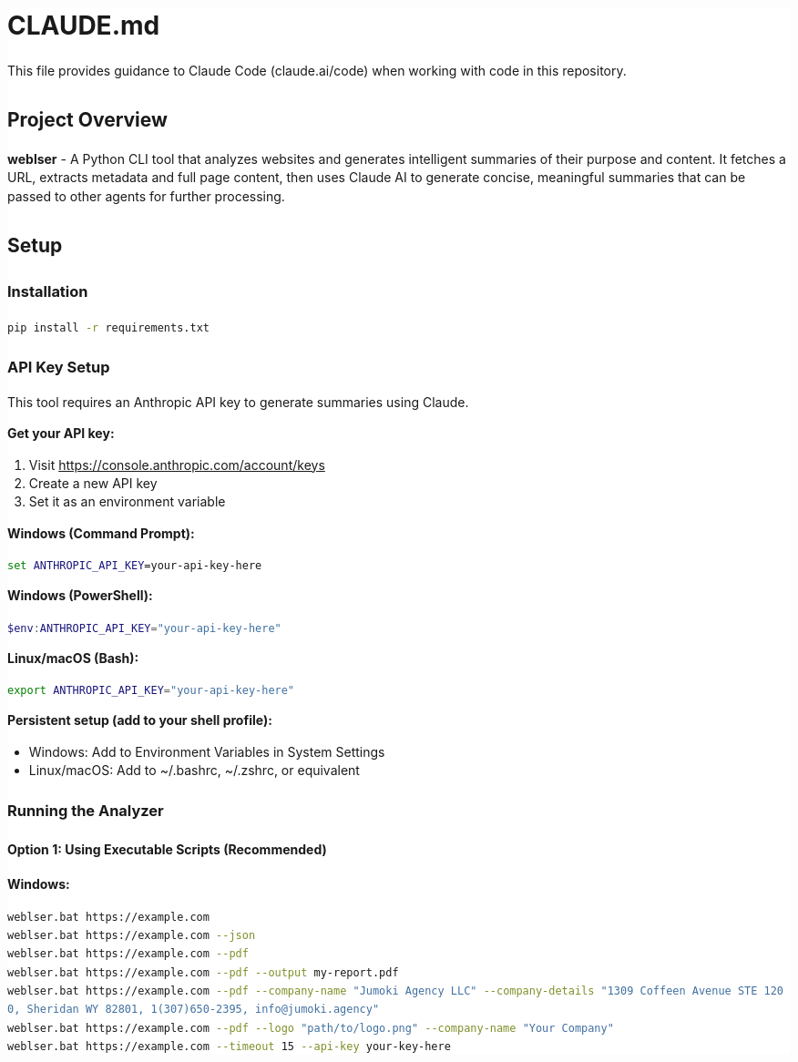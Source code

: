 # CLAUDE.md

This file provides guidance to Claude Code (claude.ai/code) when working with code in this repository.

## Project Overview

**weblser** - A Python CLI tool that analyzes websites and generates intelligent summaries of their purpose and content. It fetches a URL, extracts metadata and full page content, then uses Claude AI to generate concise, meaningful summaries that can be passed to other agents for further processing.

## Setup

### Installation

```bash
pip install -r requirements.txt
```

### API Key Setup

This tool requires an Anthropic API key to generate summaries using Claude.

**Get your API key:**
1. Visit https://console.anthropic.com/account/keys
2. Create a new API key
3. Set it as an environment variable

**Windows (Command Prompt):**
```cmd
set ANTHROPIC_API_KEY=your-api-key-here
```

**Windows (PowerShell):**
```powershell
$env:ANTHROPIC_API_KEY="your-api-key-here"
```

**Linux/macOS (Bash):**
```bash
export ANTHROPIC_API_KEY="your-api-key-here"
```

**Persistent setup (add to your shell profile):**
- Windows: Add to Environment Variables in System Settings
- Linux/macOS: Add to ~/.bashrc, ~/.zshrc, or equivalent

### Running the Analyzer

#### Option 1: Using Executable Scripts (Recommended)

**Windows:**
```bash
weblser.bat https://example.com
weblser.bat https://example.com --json
weblser.bat https://example.com --pdf
weblser.bat https://example.com --pdf --output my-report.pdf
weblser.bat https://example.com --pdf --company-name "Jumoki Agency LLC" --company-details "1309 Coffeen Avenue STE 1200, Sheridan WY 82801, 1(307)650-2395, info@jumoki.agency"
weblser.bat https://example.com --pdf --logo "path/to/logo.png" --company-name "Your Company"
weblser.bat https://example.com --timeout 15 --api-key your-key-here
```
